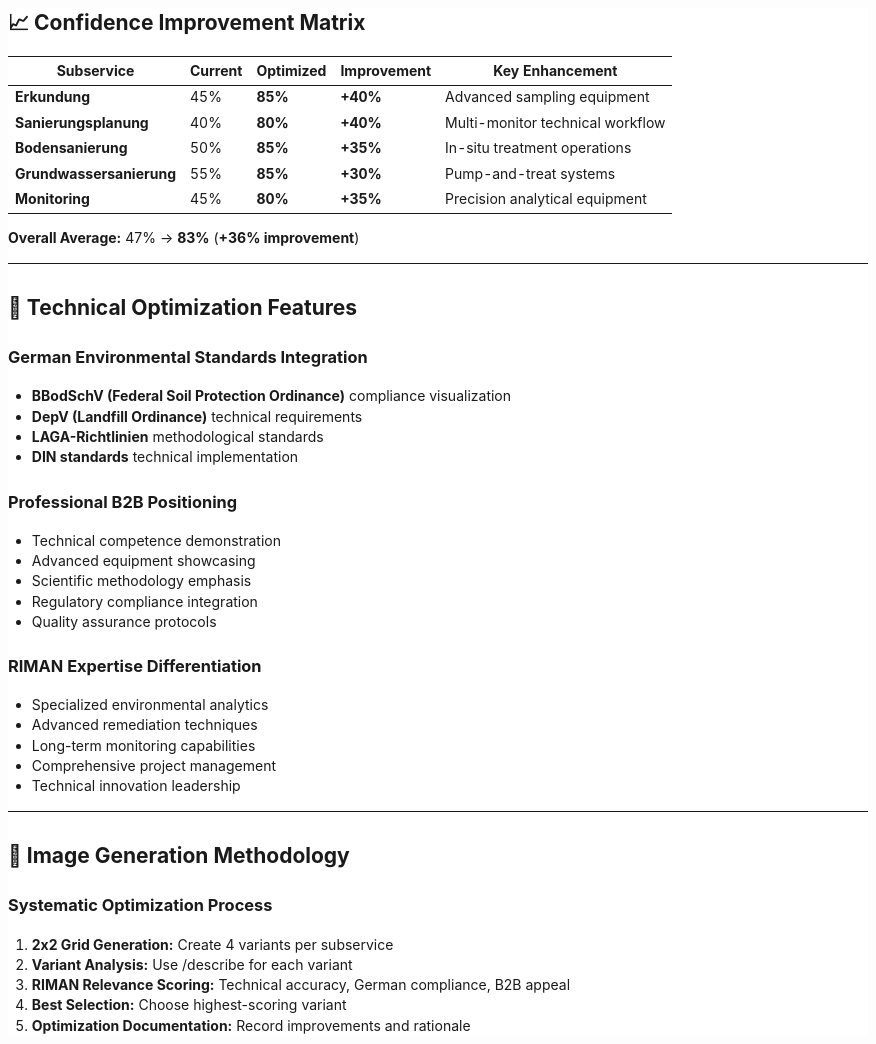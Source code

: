 
## 📈 Confidence Improvement Matrix

| Subservice | Current | Optimized | Improvement | Key Enhancement |
|------------|---------|-----------|-------------|-----------------|
| **Erkundung** | 45% | **85%** | **+40%** | Advanced sampling equipment |
| **Sanierungsplanung** | 40% | **80%** | **+40%** | Multi-monitor technical workflow |
| **Bodensanierung** | 50% | **85%** | **+35%** | In-situ treatment operations |
| **Grundwassersanierung** | 55% | **85%** | **+30%** | Pump-and-treat systems |
| **Monitoring** | 45% | **80%** | **+35%** | Precision analytical equipment |

**Overall Average:** 47% → **83%** (**+36% improvement**)

---

## 🎯 Technical Optimization Features

### German Environmental Standards Integration
- **BBodSchV (Federal Soil Protection Ordinance)** compliance visualization
- **DepV (Landfill Ordinance)** technical requirements
- **LAGA-Richtlinien** methodological standards
- **DIN standards** technical implementation

### Professional B2B Positioning
- Technical competence demonstration
- Advanced equipment showcasing
- Scientific methodology emphasis
- Regulatory compliance integration
- Quality assurance protocols

### RIMAN Expertise Differentiation
- Specialized environmental analytics
- Advanced remediation techniques
- Long-term monitoring capabilities
- Comprehensive project management
- Technical innovation leadership

---

## 🔧 Image Generation Methodology

### Systematic Optimization Process
1. **2x2 Grid Generation:** Create 4 variants per subservice
2. **Variant Analysis:** Use /describe for each variant
3. **RIMAN Relevance Scoring:** Technical accuracy, German compliance, B2B appeal
4. **Best Selection:** Choose highest-scoring variant
5. **Optimization Documentation:** Record improvements and rationale
